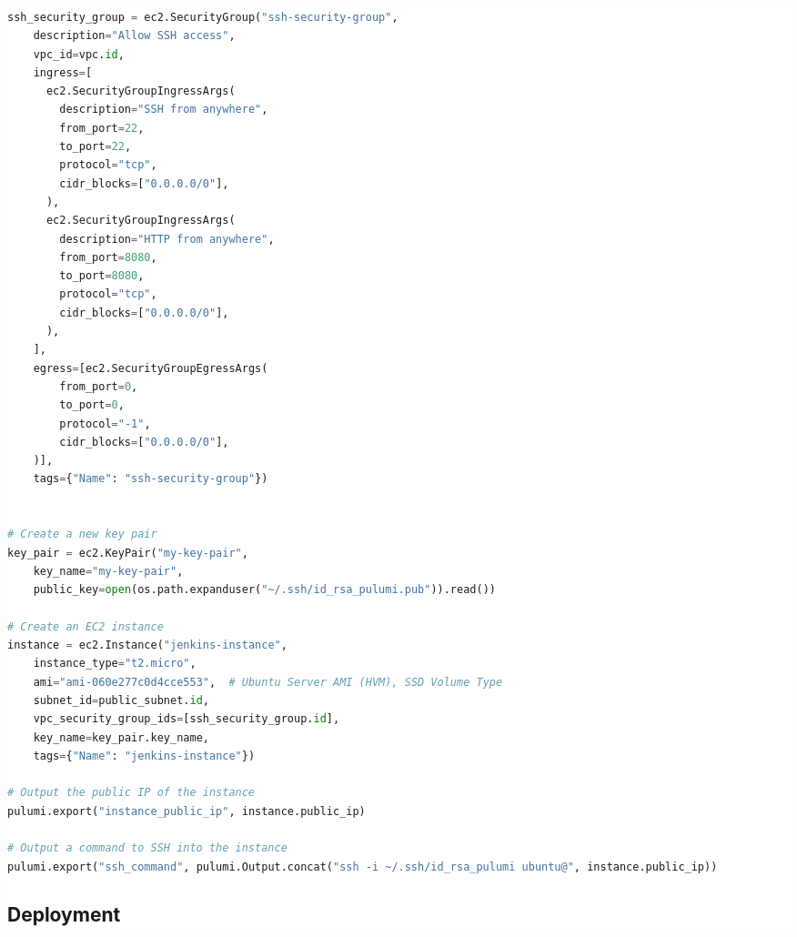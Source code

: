 ```python
ssh_security_group = ec2.SecurityGroup("ssh-security-group",
    description="Allow SSH access",
    vpc_id=vpc.id,
    ingress=[
      ec2.SecurityGroupIngressArgs(
        description="SSH from anywhere",
        from_port=22,
        to_port=22,
        protocol="tcp",
        cidr_blocks=["0.0.0.0/0"],
      ),
      ec2.SecurityGroupIngressArgs(
        description="HTTP from anywhere",
        from_port=8080,
        to_port=8080,
        protocol="tcp",
        cidr_blocks=["0.0.0.0/0"],
      ),
    ],
    egress=[ec2.SecurityGroupEgressArgs(
        from_port=0,
        to_port=0,
        protocol="-1",
        cidr_blocks=["0.0.0.0/0"],
    )],
    tags={"Name": "ssh-security-group"})


# Create a new key pair
key_pair = ec2.KeyPair("my-key-pair",
    key_name="my-key-pair",
    public_key=open(os.path.expanduser("~/.ssh/id_rsa_pulumi.pub")).read())

# Create an EC2 instance
instance = ec2.Instance("jenkins-instance",
    instance_type="t2.micro",
    ami="ami-060e277c0d4cce553",  # Ubuntu Server AMI (HVM), SSD Volume Type
    subnet_id=public_subnet.id,
    vpc_security_group_ids=[ssh_security_group.id],
    key_name=key_pair.key_name,
    tags={"Name": "jenkins-instance"})

# Output the public IP of the instance
pulumi.export("instance_public_ip", instance.public_ip)

# Output a command to SSH into the instance
pulumi.export("ssh_command", pulumi.Output.concat("ssh -i ~/.ssh/id_rsa_pulumi ubuntu@", instance.public_ip))
```

## Deployment
